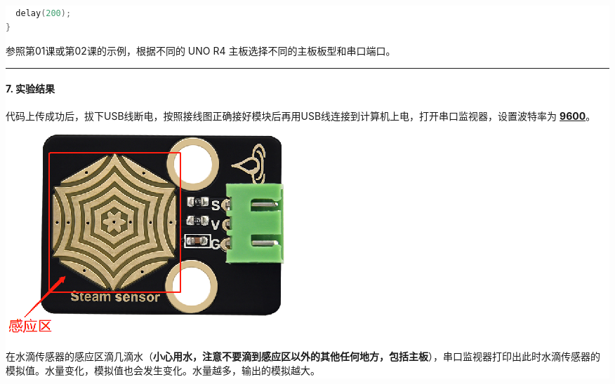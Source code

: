 ```c++
  delay(200);
}
```

参照第01课或第02课的示例，根据不同的 UNO R4 主板选择不同的主板板型和串口端口。

---

#### 7. 实验结果

代码上传成功后，拔下USB线断电，按照接线图正确接好模块后再用USB线连接到计算机上电，打开串口监视器，设置波特率为 **<u>9600</u>**。

![img](media/211701.png)

在水滴传感器的感应区滴几滴水（**小心用水，注意不要滴到感应区以外的其他任何地方，包括主板**），串口监视器打印出此时水滴传感器的模拟值。水量变化，模拟值也会发生变化。水量越多，输出的模拟越大。
